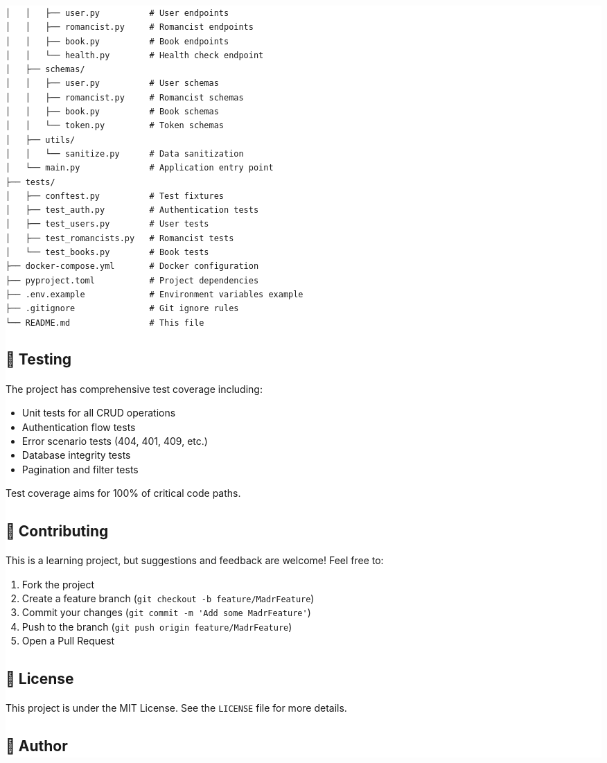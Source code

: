 ```
│   │   ├── user.py          # User endpoints
│   │   ├── romancist.py     # Romancist endpoints
│   │   ├── book.py          # Book endpoints
│   │   └── health.py        # Health check endpoint
│   ├── schemas/
│   │   ├── user.py          # User schemas
│   │   ├── romancist.py     # Romancist schemas
│   │   ├── book.py          # Book schemas
│   │   └── token.py         # Token schemas
│   ├── utils/
│   │   └── sanitize.py      # Data sanitization
│   └── main.py              # Application entry point
├── tests/
│   ├── conftest.py          # Test fixtures
│   ├── test_auth.py         # Authentication tests
│   ├── test_users.py        # User tests
│   ├── test_romancists.py   # Romancist tests
│   └── test_books.py        # Book tests
├── docker-compose.yml       # Docker configuration
├── pyproject.toml           # Project dependencies
├── .env.example             # Environment variables example
├── .gitignore               # Git ignore rules
└── README.md                # This file
```

## 🧪 Testing

The project has comprehensive test coverage including:
- Unit tests for all CRUD operations
- Authentication flow tests
- Error scenario tests (404, 401, 409, etc.)
- Database integrity tests
- Pagination and filter tests

Test coverage aims for 100% of critical code paths.

## 🤝 Contributing

This is a learning project, but suggestions and feedback are welcome! Feel free to:
1. Fork the project
2. Create a feature branch (`git checkout -b feature/MadrFeature`)
3. Commit your changes (`git commit -m 'Add some MadrFeature'`)
4. Push to the branch (`git push origin feature/MadrFeature`)
5. Open a Pull Request

## 📝 License

This project is under the MIT License. See the `LICENSE` file for more details.

## 👤 Author
